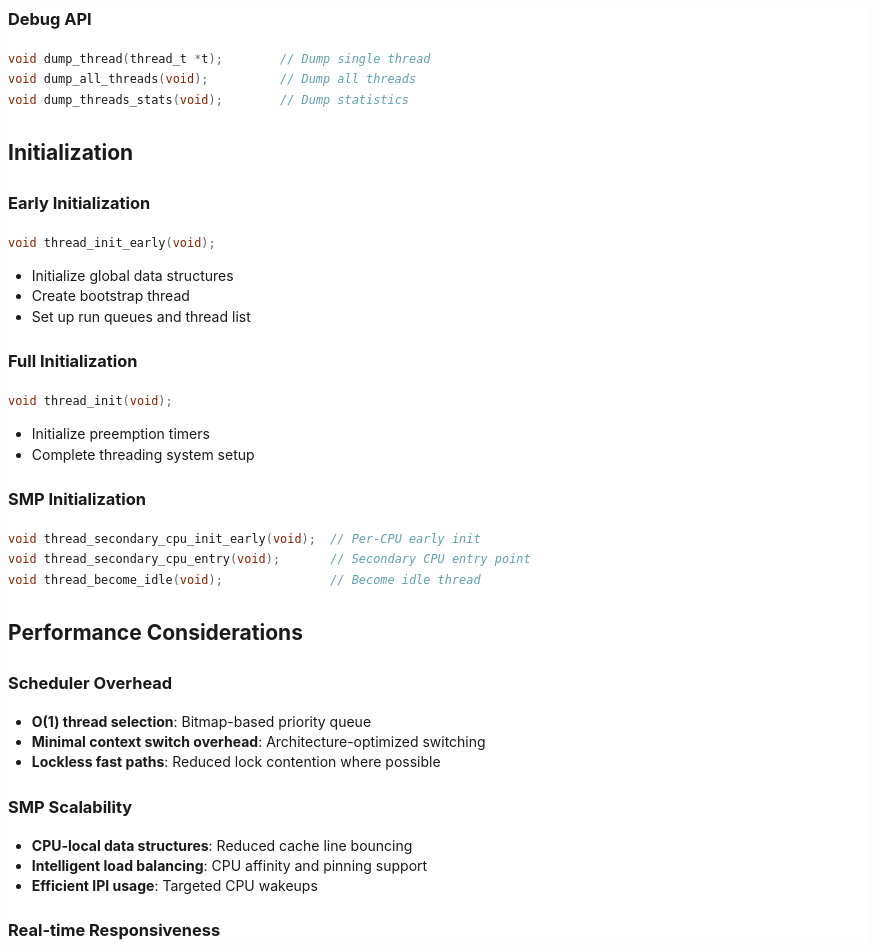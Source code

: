 ### Debug API

```c
void dump_thread(thread_t *t);        // Dump single thread
void dump_all_threads(void);          // Dump all threads
void dump_threads_stats(void);        // Dump statistics
```

## Initialization

### Early Initialization

```c
void thread_init_early(void);
```

- Initialize global data structures
- Create bootstrap thread
- Set up run queues and thread list

### Full Initialization

```c
void thread_init(void);
```

- Initialize preemption timers
- Complete threading system setup

### SMP Initialization

```c
void thread_secondary_cpu_init_early(void);  // Per-CPU early init
void thread_secondary_cpu_entry(void);       // Secondary CPU entry point
void thread_become_idle(void);               // Become idle thread
```

## Performance Considerations

### Scheduler Overhead

- **O(1) thread selection**: Bitmap-based priority queue
- **Minimal context switch overhead**: Architecture-optimized switching
- **Lockless fast paths**: Reduced lock contention where possible

### SMP Scalability

- **CPU-local data structures**: Reduced cache line bouncing
- **Intelligent load balancing**: CPU affinity and pinning support
- **Efficient IPI usage**: Targeted CPU wakeups

### Real-time Responsiveness
